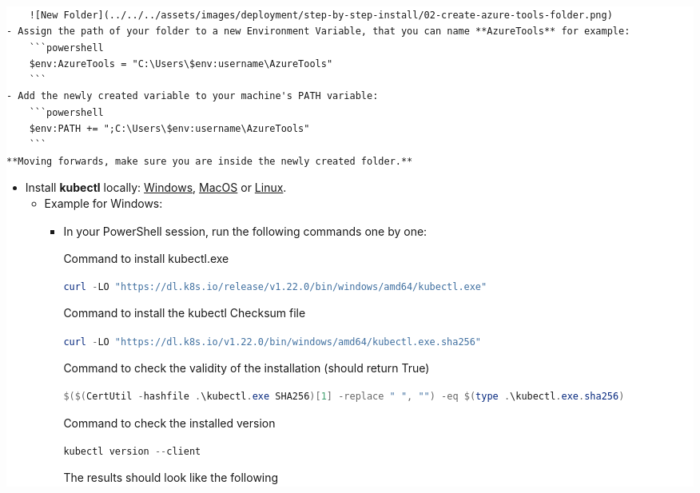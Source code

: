         ![New Folder](../../../assets/images/deployment/step-by-step-install/02-create-azure-tools-folder.png)
    - Assign the path of your folder to a new Environment Variable, that you can name **AzureTools** for example:
        ```powershell
        $env:AzureTools = "C:\Users\$env:username\AzureTools"
        ```
    - Add the newly created variable to your machine's PATH variable:
        ```powershell
        $env:PATH += ";C:\Users\$env:username\AzureTools"
        ```
    **Moving forwards, make sure you are inside the newly created folder.**
- Install **kubectl** locally: [Windows](https://kubernetes.io/docs/tasks/tools/install-kubectl-windows/), [MacOS](https://kubernetes.io/docs/tasks/tools/install-kubectl-macos/) or [Linux](https://kubernetes.io/docs/tasks/tools/install-kubectl-linux/).
    - Example for Windows:
        - In your PowerShell session, run the following commands one by one:
        
            Command to install kubectl.exe
            ```powershell
            curl -LO "https://dl.k8s.io/release/v1.22.0/bin/windows/amd64/kubectl.exe"
            ```
            Command to install the kubectl Checksum file
            ```powershell
            curl -LO "https://dl.k8s.io/v1.22.0/bin/windows/amd64/kubectl.exe.sha256"
            ```
            Command to check the validity of the installation (should return True)
            ```powershell
            $($(CertUtil -hashfile .\kubectl.exe SHA256)[1] -replace " ", "") -eq $(type .\kubectl.exe.sha256)
            ```
            Command to check the installed version
            ```powershell
            kubectl version --client
            ```
            The results should look like the following